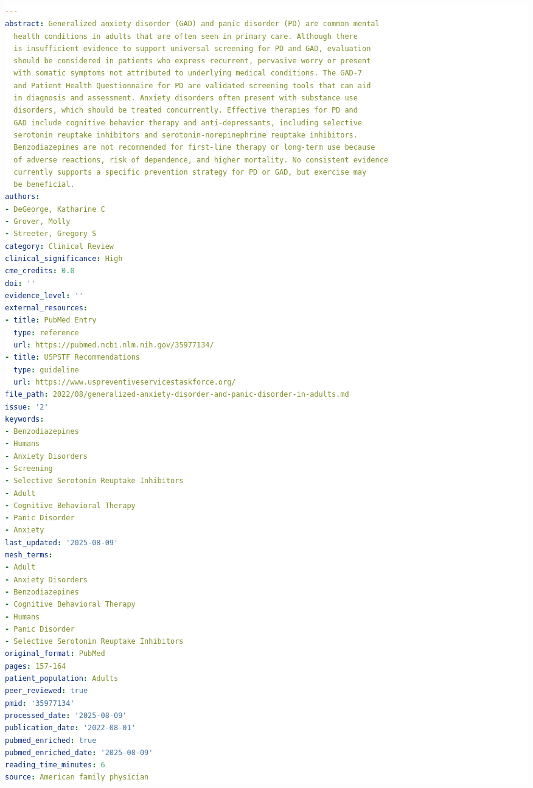 ```yaml
---
abstract: Generalized anxiety disorder (GAD) and panic disorder (PD) are common mental
  health conditions in adults that are often seen in primary care. Although there
  is insufficient evidence to support universal screening for PD and GAD, evaluation
  should be considered in patients who express recurrent, pervasive worry or present
  with somatic symptoms not attributed to underlying medical conditions. The GAD-7
  and Patient Health Questionnaire for PD are validated screening tools that can aid
  in diagnosis and assessment. Anxiety disorders often present with substance use
  disorders, which should be treated concurrently. Effective therapies for PD and
  GAD include cognitive behavior therapy and anti-depressants, including selective
  serotonin reuptake inhibitors and serotonin-norepinephrine reuptake inhibitors.
  Benzodiazepines are not recommended for first-line therapy or long-term use because
  of adverse reactions, risk of dependence, and higher mortality. No consistent evidence
  currently supports a specific prevention strategy for PD or GAD, but exercise may
  be beneficial.
authors:
- DeGeorge, Katharine C
- Grover, Molly
- Streeter, Gregory S
category: Clinical Review
clinical_significance: High
cme_credits: 0.0
doi: ''
evidence_level: ''
external_resources:
- title: PubMed Entry
  type: reference
  url: https://pubmed.ncbi.nlm.nih.gov/35977134/
- title: USPSTF Recommendations
  type: guideline
  url: https://www.uspreventiveservicestaskforce.org/
file_path: 2022/08/generalized-anxiety-disorder-and-panic-disorder-in-adults.md
issue: '2'
keywords:
- Benzodiazepines
- Humans
- Anxiety Disorders
- Screening
- Selective Serotonin Reuptake Inhibitors
- Adult
- Cognitive Behavioral Therapy
- Panic Disorder
- Anxiety
last_updated: '2025-08-09'
mesh_terms:
- Adult
- Anxiety Disorders
- Benzodiazepines
- Cognitive Behavioral Therapy
- Humans
- Panic Disorder
- Selective Serotonin Reuptake Inhibitors
original_format: PubMed
pages: 157-164
patient_population: Adults
peer_reviewed: true
pmid: '35977134'
processed_date: '2025-08-09'
publication_date: '2022-08-01'
pubmed_enriched: true
pubmed_enriched_date: '2025-08-09'
reading_time_minutes: 6
source: American family physician
```